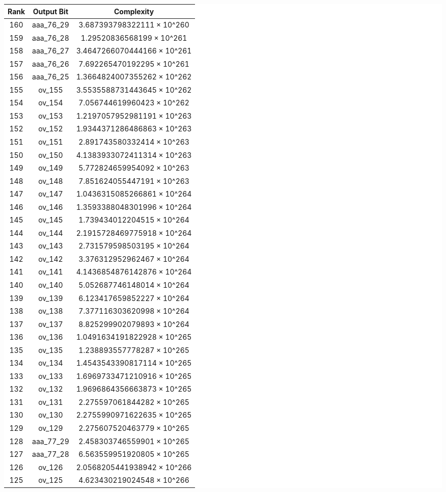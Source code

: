 | Rank | Output Bit | Complexity |
|:----:|:----------:|:----------:|
| 160 | aaa_76_29 | 3.687393798322111 × 10^260 |
| 159 | aaa_76_28 | 1.29520836568199 × 10^261 |
| 158 | aaa_76_27 | 3.4647266070444166 × 10^261 |
| 157 | aaa_76_26 | 7.692265470192295 × 10^261 |
| 156 | aaa_76_25 | 1.3664824007355262 × 10^262 |
| 155 | ov_155 | 3.5535588731443645 × 10^262 |
| 154 | ov_154 | 7.056744619960423 × 10^262 |
| 153 | ov_153 | 1.2197057952981191 × 10^263 |
| 152 | ov_152 | 1.9344371286486863 × 10^263 |
| 151 | ov_151 | 2.891743580332414 × 10^263 |
| 150 | ov_150 | 4.1383933072411314 × 10^263 |
| 149 | ov_149 | 5.772824659954092 × 10^263 |
| 148 | ov_148 | 7.851624055447191 × 10^263 |
| 147 | ov_147 | 1.0436315085266861 × 10^264 |
| 146 | ov_146 | 1.3593388048301996 × 10^264 |
| 145 | ov_145 | 1.739434012204515 × 10^264 |
| 144 | ov_144 | 2.1915728469775918 × 10^264 |
| 143 | ov_143 | 2.731579598503195 × 10^264 |
| 142 | ov_142 | 3.376312952962467 × 10^264 |
| 141 | ov_141 | 4.1436854876142876 × 10^264 |
| 140 | ov_140 | 5.052687746148014 × 10^264 |
| 139 | ov_139 | 6.123417659852227 × 10^264 |
| 138 | ov_138 | 7.377116303620998 × 10^264 |
| 137 | ov_137 | 8.825299902079893 × 10^264 |
| 136 | ov_136 | 1.0491634191822928 × 10^265 |
| 135 | ov_135 | 1.238893557778287 × 10^265 |
| 134 | ov_134 | 1.4543543390817114 × 10^265 |
| 133 | ov_133 | 1.6969733471210916 × 10^265 |
| 132 | ov_132 | 1.9696864356663873 × 10^265 |
| 131 | ov_131 | 2.275597061844282 × 10^265 |
| 130 | ov_130 | 2.2755990971622635 × 10^265 |
| 129 | ov_129 | 2.275607520463779 × 10^265 |
| 128 | aaa_77_29 | 2.458303746559901 × 10^265 |
| 127 | aaa_77_28 | 6.563559951920805 × 10^265 |
| 126 | ov_126 | 2.0568205441938942 × 10^266 |
| 125 | ov_125 | 4.623430219024548 × 10^266 |